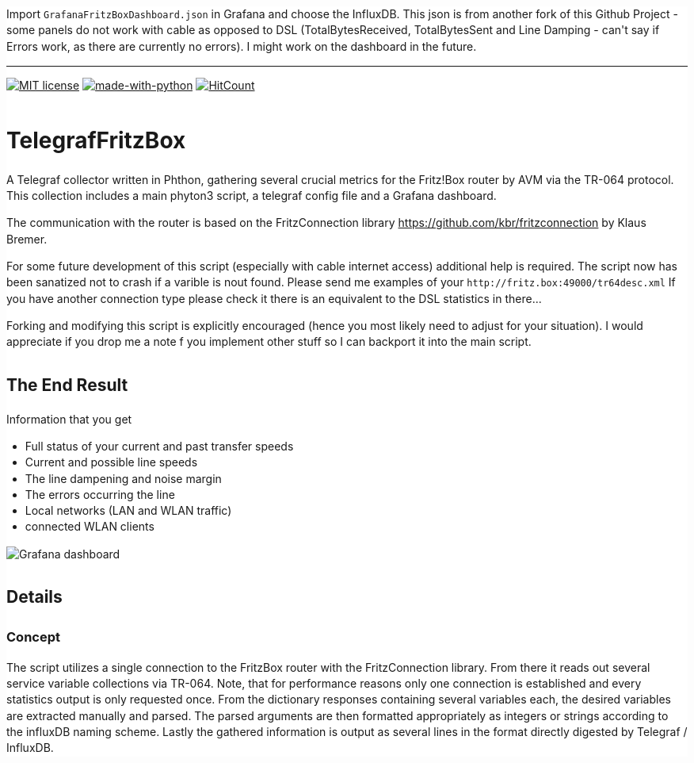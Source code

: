 Import `GrafanaFritzBoxDashboard.json` in Grafana and choose the InfluxDB. This json is from another fork of this Github Project - some panels do not work with cable as opposed to DSL (TotalBytesReceived, TotalBytesSent and Line Damping - can't say if Errors work, as there are currently no errors). I might work on the dashboard in the future.

<hr>

[![MIT license](https://img.shields.io/github/license/Schmidsfeld/TelefrafFritzBox?color=blue)](https://opensource.org/licenses/MIT)
[![made-with-python](https://img.shields.io/badge/Python-3.7%2C%203.8-green)](https://www.python.org)
[![HitCount](http://hits.dwyl.com/Schmidsfeld/TelefrafFritzBox.svg)](http://hits.dwyl.com/Schmidsfeld/TelefrafFritzBox)

# TelegrafFritzBox
A Telegraf collector written in Phthon, gathering several crucial metrics for the Fritz!Box router by AVM via the TR-064 protocol. This collection includes a main phyton3 script, a telegraf config file and a Grafana dashboard.

The communication with the router is based on the FritzConnection library https://github.com/kbr/fritzconnection by Klaus Bremer.

For some future development of this script (especially with cable internet access) additional help is required. The script now has been sanatized not to crash if a varible is nout found. Please send me examples of your
`http://fritz.box:49000/tr64desc.xml`
If you have another connection type please check it there is an equivalent to the DSL statistics in there...

Forking and modifying this script is explicitly encouraged (hence you most likely need to adjust for your situation). I would appreciate if you drop me a note f you implement other stuff so I can backport it into the main script. 


## The End Result
Information that you get
* Full status of your current and past transfer speeds
* Current and possible line speeds
* The line dampening and noise margin
* The errors occurring the line
* Local networks (LAN and WLAN traffic)
* connected WLAN clients

![Grafana dashboard](doc/FritzBoxDashboard2.png?raw=true)

## Details
### Concept
The script utilizes a single connection to the FritzBox router with the FritzConnection library. From there it reads out several service variable collections via TR-064. Note, that for performance reasons only one connection is established and every statistics output is only requested once. From the dictionary responses containing several variables each, the desired variables are extracted manually and parsed. The parsed arguments are then formatted appropriately as integers or strings according to the influxDB naming scheme. Lastly the gathered information is output as several lines in the format directly digested by Telegraf / InfluxDB.
